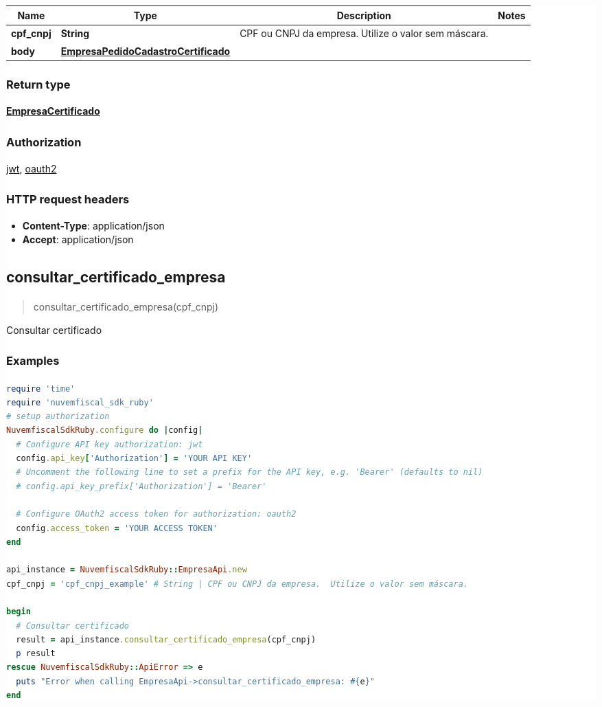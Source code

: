 | Name | Type | Description | Notes |
| ---- | ---- | ----------- | ----- |
| **cpf_cnpj** | **String** | CPF ou CNPJ da empresa.  Utilize o valor sem máscara. |  |
| **body** | [**EmpresaPedidoCadastroCertificado**](EmpresaPedidoCadastroCertificado.md) |  |  |

### Return type

[**EmpresaCertificado**](EmpresaCertificado.md)

### Authorization

[jwt](../README.md#jwt), [oauth2](../README.md#oauth2)

### HTTP request headers

- **Content-Type**: application/json
- **Accept**: application/json


## consultar_certificado_empresa

> <EmpresaCertificado> consultar_certificado_empresa(cpf_cnpj)

Consultar certificado

### Examples

```ruby
require 'time'
require 'nuvemfiscal_sdk_ruby'
# setup authorization
NuvemfiscalSdkRuby.configure do |config|
  # Configure API key authorization: jwt
  config.api_key['Authorization'] = 'YOUR API KEY'
  # Uncomment the following line to set a prefix for the API key, e.g. 'Bearer' (defaults to nil)
  # config.api_key_prefix['Authorization'] = 'Bearer'

  # Configure OAuth2 access token for authorization: oauth2
  config.access_token = 'YOUR ACCESS TOKEN'
end

api_instance = NuvemfiscalSdkRuby::EmpresaApi.new
cpf_cnpj = 'cpf_cnpj_example' # String | CPF ou CNPJ da empresa.  Utilize o valor sem máscara.

begin
  # Consultar certificado
  result = api_instance.consultar_certificado_empresa(cpf_cnpj)
  p result
rescue NuvemfiscalSdkRuby::ApiError => e
  puts "Error when calling EmpresaApi->consultar_certificado_empresa: #{e}"
end
```
